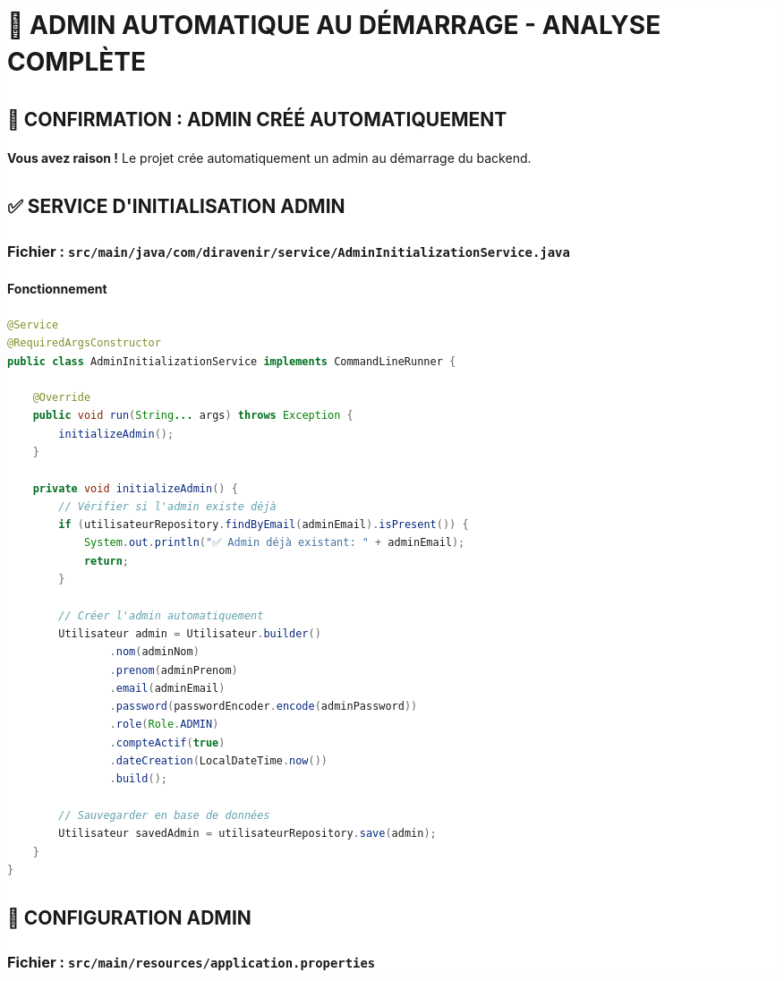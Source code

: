 # 🔐 ADMIN AUTOMATIQUE AU DÉMARRAGE - ANALYSE COMPLÈTE

## 🎯 **CONFIRMATION : ADMIN CRÉÉ AUTOMATIQUEMENT**

**Vous avez raison !** Le projet crée automatiquement un admin au démarrage du backend.

## ✅ **SERVICE D'INITIALISATION ADMIN**

### **Fichier :** `src/main/java/com/diravenir/service/AdminInitializationService.java`

#### **Fonctionnement**
```java
@Service
@RequiredArgsConstructor
public class AdminInitializationService implements CommandLineRunner {
    
    @Override
    public void run(String... args) throws Exception {
        initializeAdmin();
    }
    
    private void initializeAdmin() {
        // Vérifier si l'admin existe déjà
        if (utilisateurRepository.findByEmail(adminEmail).isPresent()) {
            System.out.println("✅ Admin déjà existant: " + adminEmail);
            return;
        }
        
        // Créer l'admin automatiquement
        Utilisateur admin = Utilisateur.builder()
                .nom(adminNom)
                .prenom(adminPrenom)
                .email(adminEmail)
                .password(passwordEncoder.encode(adminPassword))
                .role(Role.ADMIN)
                .compteActif(true)
                .dateCreation(LocalDateTime.now())
                .build();
        
        // Sauvegarder en base de données
        Utilisateur savedAdmin = utilisateurRepository.save(admin);
    }
}
```

## 🔧 **CONFIGURATION ADMIN**

### **Fichier :** `src/main/resources/application.properties`
